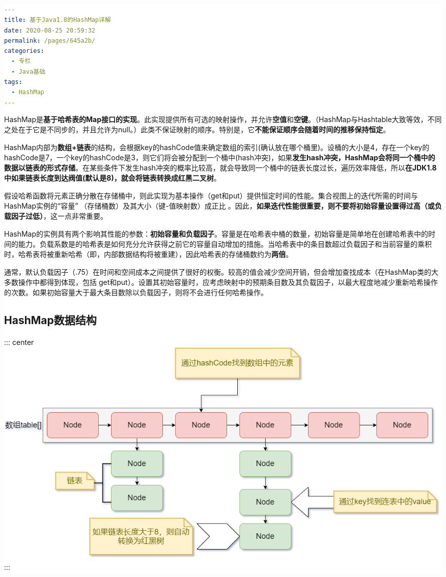 ```yaml
---
title: 基于Java1.8的HashMap详解
date: 2020-08-25 20:59:32
permalink: /pages/645a2b/
categories: 
  - 专栏
  - Java基础
tags: 
  - HashMap
---
```


HashMap是**基于哈希表的Map接口的实现**。此实现提供所有可选的映射操作，并允许**空值**和**空键**。（HashMap与Hashtable大致等效，不同之处在于它是不同步的，并且允许为null。）此类不保证映射的顺序。特别是，它**不能保证顺序会随着时间的推移保持恒定**。

HashMap内部为**数组+链表**的结构，会根据key的hashCode值来确定数组的索引(确认放在哪个桶里)。设桶的大小是4，存在一个key的hashCode是7，一个key的hashCode是3，则它们将会被分配到一个桶中(hash冲突)，如果**发生hash冲突，HashMap会将同一个桶中的数据以链表的形式存储**。在某些条件下发生hash冲突的概率比较高，就会导致同一个桶中的链表长度过长，遍历效率降低，所以**在JDK1.8中如果链表长度到达阀值(默认是8)，就会将链表转换成红黑二叉树**。



假设哈希函数将元素正确分散在存储桶中，则此实现为基本操作（get和put）提供恒定时间的性能。集合视图上的迭代所需的时间与HashMap实例的“容量” （存储桶数）及其大小（键-值映射数）成正比 。因此，**如果迭代性能很重要，则不要将初始容量设置得过高（或负载因子过低）**，这一点非常重要。

HashMap的实例具有两个影响其性能的参数：**初始容量和负载因子**。容量是在哈希表中桶的数量，初始容量是简单地在创建哈希表中的时间的能力。负载系数是的哈希表是如何充分允许获得之前它的容量自动增加的措施。当哈希表中的条目数超过负载因子和当前容量的乘积时，哈希表将被重新哈希（即，内部数据结构将被重建），因此哈希表的存储桶数约为**两倍**。

通常，默认负载因子（.75）在时间和空间成本之间提供了很好的权衡。较高的值会减少空间开销，但会增加查找成本（在HashMap类的大多数操作中都得到体现，包括 get和put）。设置其初始容量时，应考虑映射中的预期条目数及其负载因子，以最大程度地减少重新哈希操作的次数。如果初始容量大于最大条目数除以负载因子，则将不会进行任何哈希操作。

## HashMap数据结构

::: center
![](/img/7/HashMap.png)
:::
